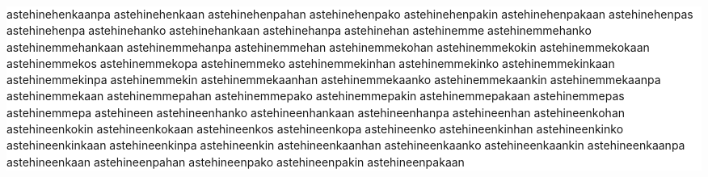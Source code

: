 astehinehenkaanpa
astehinehenkaan
astehinehenpahan
astehinehenpako
astehinehenpakin
astehinehenpakaan
astehinehenpas
astehinehenpa
astehinehanko
astehinehankaan
astehinehanpa
astehinehan
astehinemme
astehinemmehanko
astehinemmehankaan
astehinemmehanpa
astehinemmehan
astehinemmekohan
astehinemmekokin
astehinemmekokaan
astehinemmekos
astehinemmekopa
astehinemmeko
astehinemmekinhan
astehinemmekinko
astehinemmekinkaan
astehinemmekinpa
astehinemmekin
astehinemmekaanhan
astehinemmekaanko
astehinemmekaankin
astehinemmekaanpa
astehinemmekaan
astehinemmepahan
astehinemmepako
astehinemmepakin
astehinemmepakaan
astehinemmepas
astehinemmepa
astehineen
astehineenhanko
astehineenhankaan
astehineenhanpa
astehineenhan
astehineenkohan
astehineenkokin
astehineenkokaan
astehineenkos
astehineenkopa
astehineenko
astehineenkinhan
astehineenkinko
astehineenkinkaan
astehineenkinpa
astehineenkin
astehineenkaanhan
astehineenkaanko
astehineenkaankin
astehineenkaanpa
astehineenkaan
astehineenpahan
astehineenpako
astehineenpakin
astehineenpakaan